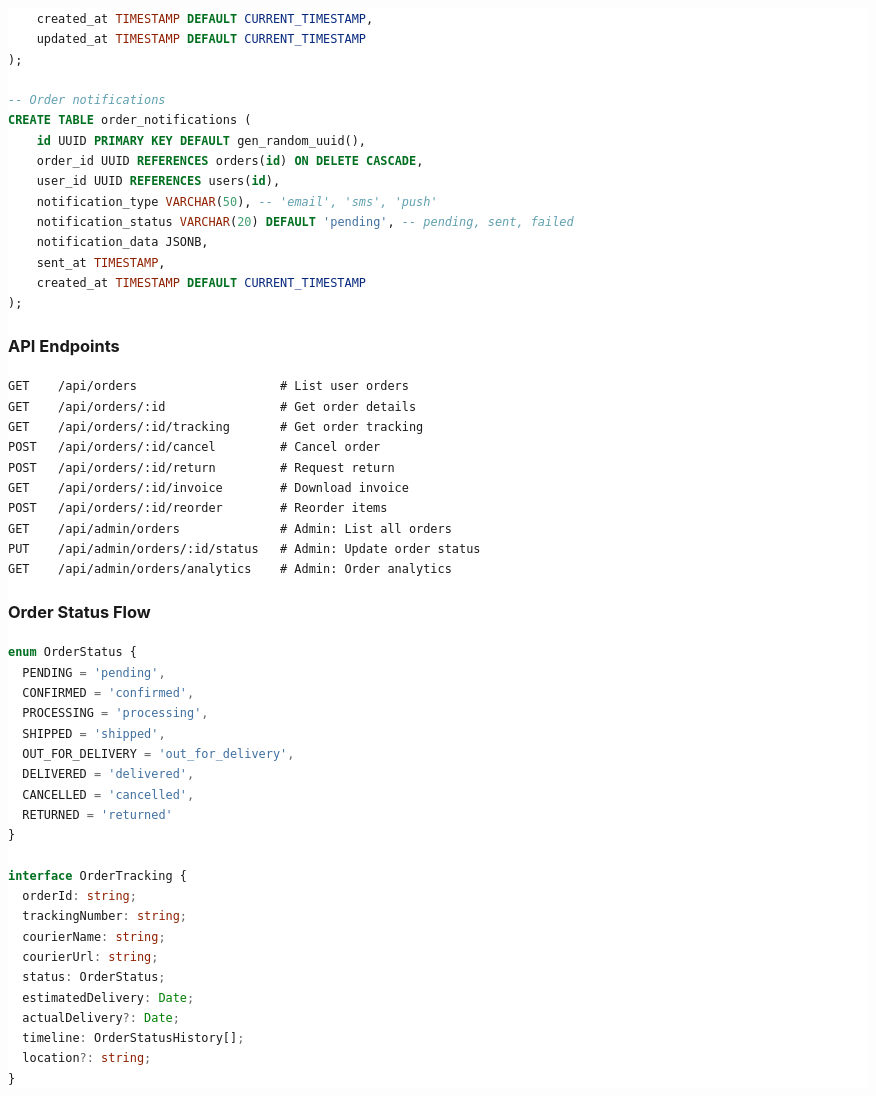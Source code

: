 ```sql
    created_at TIMESTAMP DEFAULT CURRENT_TIMESTAMP,
    updated_at TIMESTAMP DEFAULT CURRENT_TIMESTAMP
);

-- Order notifications
CREATE TABLE order_notifications (
    id UUID PRIMARY KEY DEFAULT gen_random_uuid(),
    order_id UUID REFERENCES orders(id) ON DELETE CASCADE,
    user_id UUID REFERENCES users(id),
    notification_type VARCHAR(50), -- 'email', 'sms', 'push'
    notification_status VARCHAR(20) DEFAULT 'pending', -- pending, sent, failed
    notification_data JSONB,
    sent_at TIMESTAMP,
    created_at TIMESTAMP DEFAULT CURRENT_TIMESTAMP
);
```

### API Endpoints
```
GET    /api/orders                    # List user orders
GET    /api/orders/:id                # Get order details
GET    /api/orders/:id/tracking       # Get order tracking
POST   /api/orders/:id/cancel         # Cancel order
POST   /api/orders/:id/return         # Request return
GET    /api/orders/:id/invoice        # Download invoice
POST   /api/orders/:id/reorder        # Reorder items
GET    /api/admin/orders              # Admin: List all orders
PUT    /api/admin/orders/:id/status   # Admin: Update order status
GET    /api/admin/orders/analytics    # Admin: Order analytics
```

### Order Status Flow
```typescript
enum OrderStatus {
  PENDING = 'pending',
  CONFIRMED = 'confirmed',
  PROCESSING = 'processing',
  SHIPPED = 'shipped',
  OUT_FOR_DELIVERY = 'out_for_delivery',
  DELIVERED = 'delivered',
  CANCELLED = 'cancelled',
  RETURNED = 'returned'
}

interface OrderTracking {
  orderId: string;
  trackingNumber: string;
  courierName: string;
  courierUrl: string;
  status: OrderStatus;
  estimatedDelivery: Date;
  actualDelivery?: Date;
  timeline: OrderStatusHistory[];
  location?: string;
}
```
